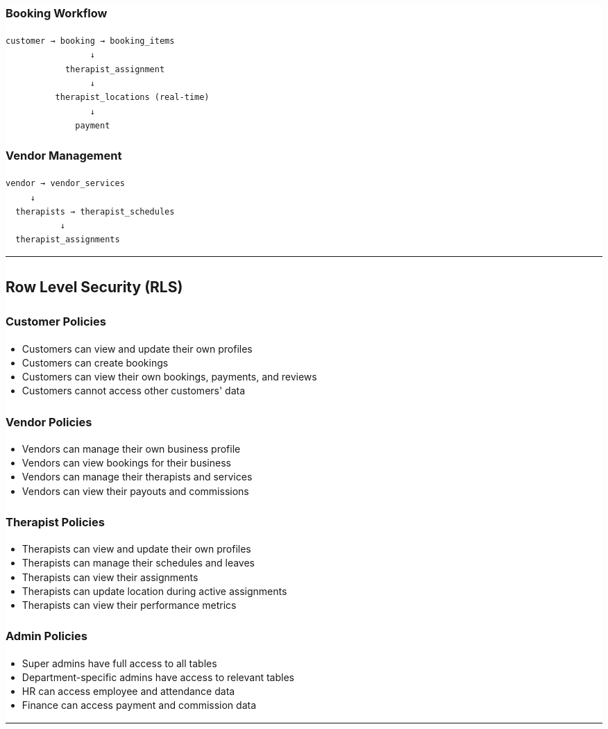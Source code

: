 ### Booking Workflow
```
customer → booking → booking_items
                 ↓
            therapist_assignment
                 ↓
          therapist_locations (real-time)
                 ↓
              payment
```

### Vendor Management
```
vendor → vendor_services
     ↓
  therapists → therapist_schedules
           ↓
  therapist_assignments
```

---

## Row Level Security (RLS)

### Customer Policies
- Customers can view and update their own profiles
- Customers can create bookings
- Customers can view their own bookings, payments, and reviews
- Customers cannot access other customers' data

### Vendor Policies
- Vendors can manage their own business profile
- Vendors can view bookings for their business
- Vendors can manage their therapists and services
- Vendors can view their payouts and commissions

### Therapist Policies
- Therapists can view and update their own profiles
- Therapists can manage their schedules and leaves
- Therapists can view their assignments
- Therapists can update location during active assignments
- Therapists can view their performance metrics

### Admin Policies
- Super admins have full access to all tables
- Department-specific admins have access to relevant tables
- HR can access employee and attendance data
- Finance can access payment and commission data

---
